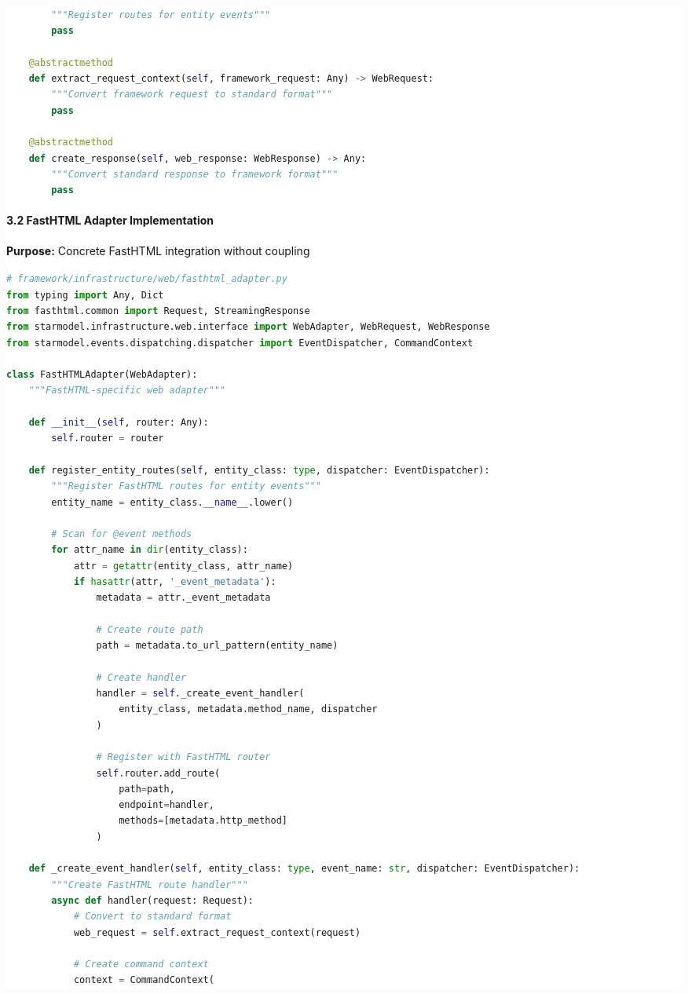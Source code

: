 ```python
        """Register routes for entity events"""
        pass
    
    @abstractmethod
    def extract_request_context(self, framework_request: Any) -> WebRequest:
        """Convert framework request to standard format"""
        pass
    
    @abstractmethod
    def create_response(self, web_response: WebResponse) -> Any:
        """Convert standard response to framework format"""
        pass
```

#### 3.2 FastHTML Adapter Implementation
**Purpose:** Concrete FastHTML integration without coupling

```python
# framework/infrastructure/web/fasthtml_adapter.py
from typing import Any, Dict
from fasthtml.common import Request, StreamingResponse
from starmodel.infrastructure.web.interface import WebAdapter, WebRequest, WebResponse
from starmodel.events.dispatching.dispatcher import EventDispatcher, CommandContext

class FastHTMLAdapter(WebAdapter):
    """FastHTML-specific web adapter"""
    
    def __init__(self, router: Any):
        self.router = router
    
    def register_entity_routes(self, entity_class: type, dispatcher: EventDispatcher):
        """Register FastHTML routes for entity events"""
        entity_name = entity_class.__name__.lower()
        
        # Scan for @event methods
        for attr_name in dir(entity_class):
            attr = getattr(entity_class, attr_name)
            if hasattr(attr, '_event_metadata'):
                metadata = attr._event_metadata
                
                # Create route path
                path = metadata.to_url_pattern(entity_name)
                
                # Create handler
                handler = self._create_event_handler(
                    entity_class, metadata.method_name, dispatcher
                )
                
                # Register with FastHTML router
                self.router.add_route(
                    path=path,
                    endpoint=handler,
                    methods=[metadata.http_method]
                )
    
    def _create_event_handler(self, entity_class: type, event_name: str, dispatcher: EventDispatcher):
        """Create FastHTML route handler"""
        async def handler(request: Request):
            # Convert to standard format
            web_request = self.extract_request_context(request)
            
            # Create command context
            context = CommandContext(
```